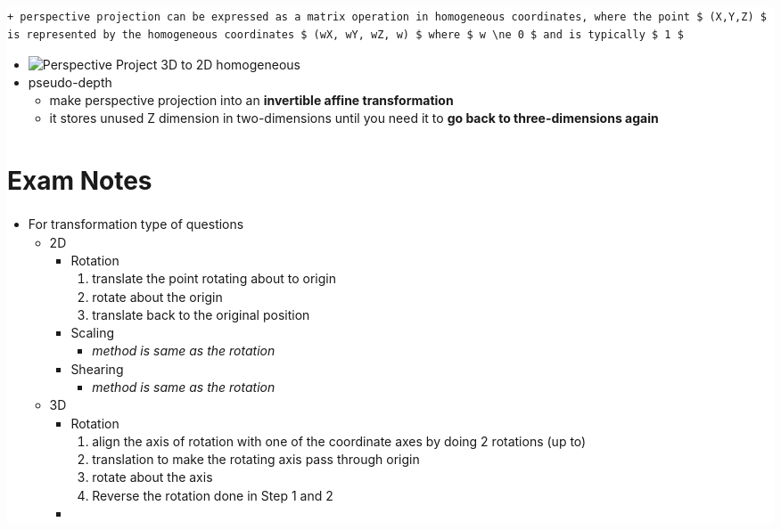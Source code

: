     + perspective projection can be expressed as a matrix operation in homogeneous coordinates, where the point $ (X,Y,Z) $ is represented by the homogeneous coordinates $ (wX, wY, wZ, w) $ where $ w \ne 0 $ and is typically $ 1 $
- ![Perspective Project 3D to 2D homogeneous](https://github.com/yxliang01/UnimelbSharedFiles/raw/master/Graphics%20and%20Interaction/Summary_files/PerspectiveProject3DTo2DHomogeneous.png)
- pseudo-depth
    + make perspective projection into an **invertible affine transformation**
    + it stores unused Z dimension in two-dimensions until you need it to **go back to three-dimensions again**

Exam Notes
=====
- For transformation type of questions
    + 2D
        * Rotation
            1. translate the point rotating about to origin
            2. rotate about the origin
            3. translate back to the original position
        * Scaling
            - *method is same as the rotation*
        * Shearing
            - *method is same as the rotation*
    + 3D
        * Rotation
            1. align the axis of rotation with one of the coordinate axes by doing 2 rotations (up to)
            2. translation to make the rotating axis pass through origin
            3. rotate about the axis
            4. Reverse the rotation done in Step 1 and 2
        * 